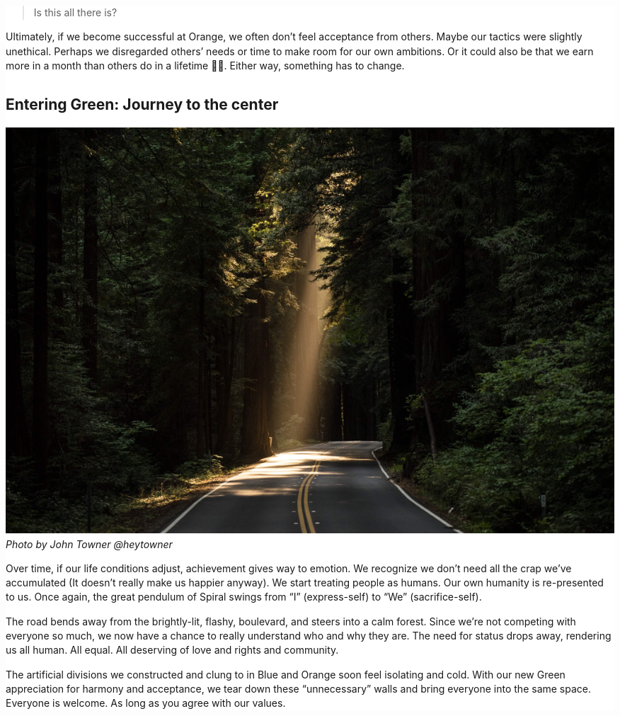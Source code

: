 > Is this all there is?

Ultimately, if we become successful at Orange, we often don’t feel acceptance from others. Maybe our tactics were slightly unethical. Perhaps we disregarded others’ needs or time to make room for our own ambitions. Or it could also be that we earn more in a month than others do in a lifetime 🤷‍♂️. Either way, something has to change.

## Entering Green: Journey to the center

![Into the forest](enter-green.jpg)
*Photo by John Towner @heytowner*

Over time, if our life conditions adjust, achievement gives way to emotion. We recognize we don’t need all the crap we’ve accumulated (It doesn’t really make us happier anyway). We start treating people as humans. Our own humanity is re-presented to us. Once again, the great pendulum of Spiral swings from “I” (express-self) to “We” (sacrifice-self).

The road bends away from the brightly-lit, flashy, boulevard, and steers into a calm forest. Since we’re not competing with everyone so much, we now have a chance to really understand who and why they are. The need for status drops away, rendering us all human. All equal. All deserving of love and rights and community.

The artificial divisions we constructed and clung to in Blue and Orange soon feel isolating and cold. With our new Green appreciation for harmony and acceptance, we tear down these “unnecessary” walls and bring everyone into the same space. Everyone is welcome. As long as you agree with our values.
